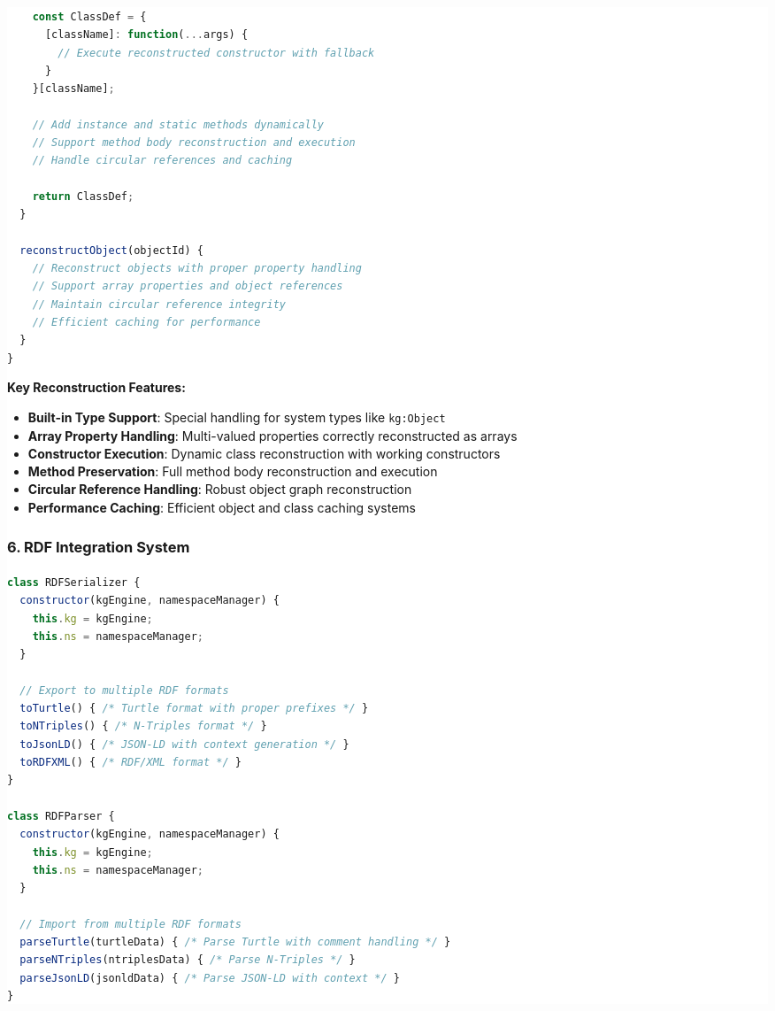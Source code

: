 ```javascript
    const ClassDef = {
      [className]: function(...args) {
        // Execute reconstructed constructor with fallback
      }
    }[className];

    // Add instance and static methods dynamically
    // Support method body reconstruction and execution
    // Handle circular references and caching
    
    return ClassDef;
  }

  reconstructObject(objectId) {
    // Reconstruct objects with proper property handling
    // Support array properties and object references
    // Maintain circular reference integrity
    // Efficient caching for performance
  }
}
```

**Key Reconstruction Features:**
- **Built-in Type Support**: Special handling for system types like `kg:Object`
- **Array Property Handling**: Multi-valued properties correctly reconstructed as arrays
- **Constructor Execution**: Dynamic class reconstruction with working constructors
- **Method Preservation**: Full method body reconstruction and execution
- **Circular Reference Handling**: Robust object graph reconstruction
- **Performance Caching**: Efficient object and class caching systems

### 6. RDF Integration System
```javascript
class RDFSerializer {
  constructor(kgEngine, namespaceManager) {
    this.kg = kgEngine;
    this.ns = namespaceManager;
  }

  // Export to multiple RDF formats
  toTurtle() { /* Turtle format with proper prefixes */ }
  toNTriples() { /* N-Triples format */ }
  toJsonLD() { /* JSON-LD with context generation */ }
  toRDFXML() { /* RDF/XML format */ }
}

class RDFParser {
  constructor(kgEngine, namespaceManager) {
    this.kg = kgEngine;
    this.ns = namespaceManager;
  }

  // Import from multiple RDF formats
  parseTurtle(turtleData) { /* Parse Turtle with comment handling */ }
  parseNTriples(ntriplesData) { /* Parse N-Triples */ }
  parseJsonLD(jsonldData) { /* Parse JSON-LD with context */ }
}
```
